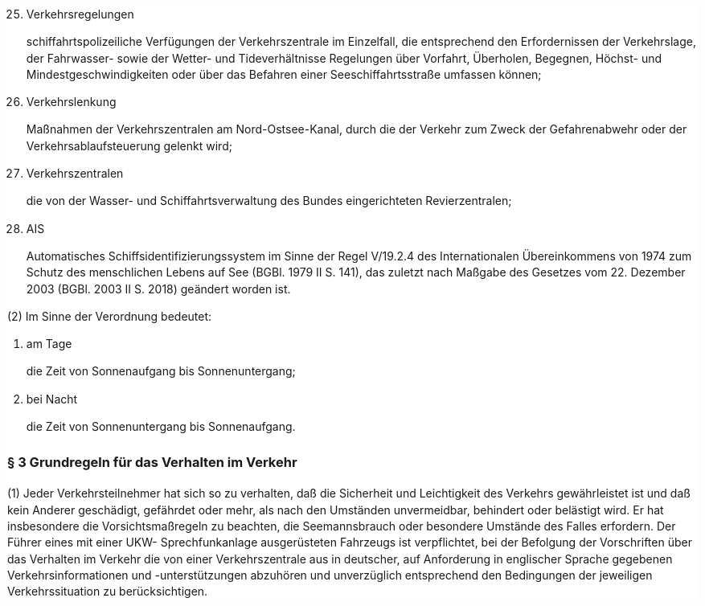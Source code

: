 
25. Verkehrsregelungen

    schiffahrtspolizeiliche Verfügungen der Verkehrszentrale im
    Einzelfall, die entsprechend den Erfordernissen der Verkehrslage, der
    Fahrwasser- sowie der Wetter- und Tideverhältnisse Regelungen über
    Vorfahrt, Überholen, Begegnen, Höchst- und Mindestgeschwindigkeiten
    oder über das Befahren einer Seeschiffahrtsstraße umfassen können;


26. Verkehrslenkung

    Maßnahmen der Verkehrszentralen am Nord-Ostsee-Kanal, durch die der
    Verkehr zum Zweck der Gefahrenabwehr oder der Verkehrsablaufsteuerung
    gelenkt wird;


27. Verkehrszentralen

    die von der Wasser- und Schiffahrtsverwaltung des Bundes
    eingerichteten Revierzentralen;


28. AIS

    Automatisches Schiffsidentifizierungssystem im Sinne der Regel
    V/19.2.4 des Internationalen Übereinkommens von 1974 zum Schutz des
    menschlichen Lebens auf See (BGBl. 1979 II S. 141), das zuletzt nach
    Maßgabe des Gesetzes vom 22. Dezember 2003 (BGBl. 2003 II S. 2018)
    geändert worden ist.




(2) Im Sinne der Verordnung bedeutet:

1.  am Tage

    die Zeit von Sonnenaufgang bis Sonnenuntergang;


2.  bei Nacht

    die Zeit von Sonnenuntergang bis Sonnenaufgang.





### § 3 Grundregeln für das Verhalten im Verkehr

(1) Jeder Verkehrsteilnehmer hat sich so zu verhalten, daß die
Sicherheit und Leichtigkeit des Verkehrs gewährleistet ist und daß
kein Anderer geschädigt, gefährdet oder mehr, als nach den Umständen
unvermeidbar, behindert oder belästigt wird. Er hat insbesondere die
Vorsichtsmaßregeln zu beachten, die Seemannsbrauch oder besondere
Umstände des Falles erfordern. Der Führer eines mit einer UKW-
Sprechfunkanlage ausgerüsteten Fahrzeugs ist verpflichtet, bei der
Befolgung der Vorschriften über das Verhalten im Verkehr die von einer
Verkehrszentrale aus in deutscher, auf Anforderung in englischer
Sprache gegebenen Verkehrsinformationen und -unterstützungen abzuhören
und unverzüglich entsprechend den Bedingungen der jeweiligen
Verkehrssituation zu berücksichtigen.
